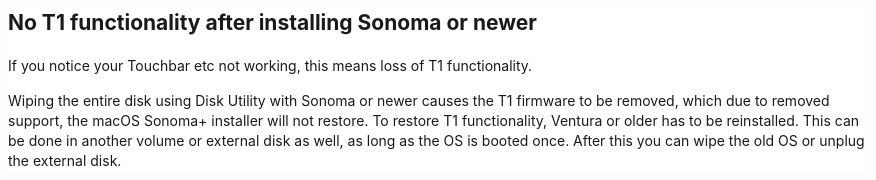 </div>

## No T1 functionality after installing Sonoma or newer

If you notice your Touchbar etc not working, this means loss of T1 functionality. 

Wiping the entire disk using Disk Utility with Sonoma or newer causes the T1 firmware to be removed, which due to removed support, the macOS Sonoma+ installer will not restore. To restore T1 functionality, Ventura or older has to be reinstalled. This can be done in another volume or external disk as well, as long as the OS is booted once. After this you can wipe the old OS or unplug the external disk.
